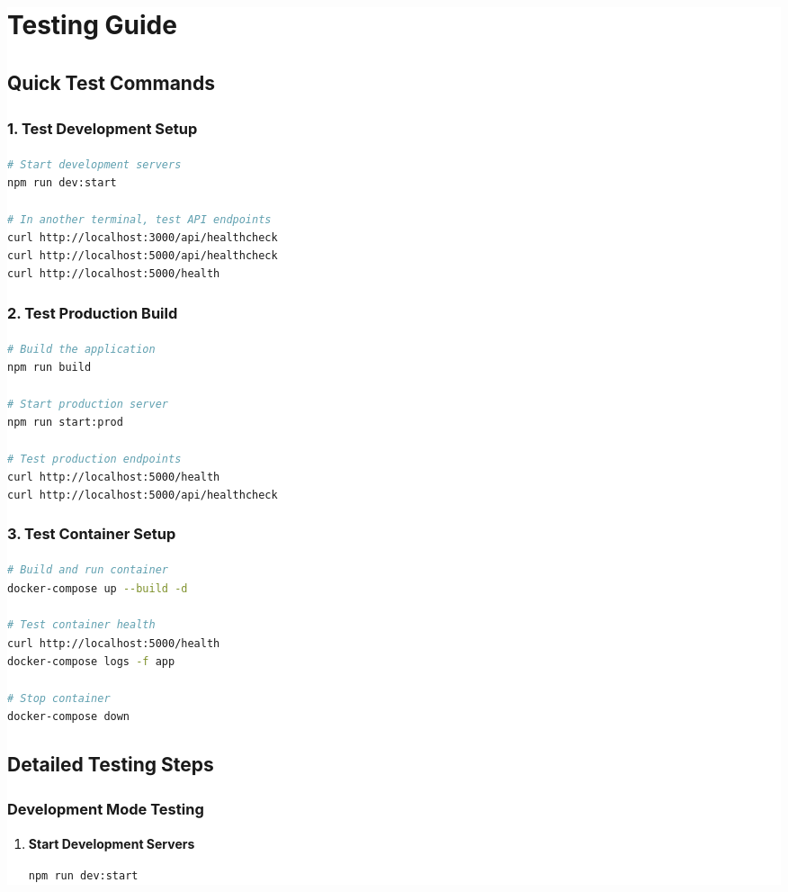 # Testing Guide

## Quick Test Commands

### 1. Test Development Setup

```bash
# Start development servers
npm run dev:start

# In another terminal, test API endpoints
curl http://localhost:3000/api/healthcheck
curl http://localhost:5000/api/healthcheck
curl http://localhost:5000/health
```

### 2. Test Production Build

```bash
# Build the application
npm run build

# Start production server
npm run start:prod

# Test production endpoints
curl http://localhost:5000/health
curl http://localhost:5000/api/healthcheck
```

### 3. Test Container Setup

```bash
# Build and run container
docker-compose up --build -d

# Test container health
curl http://localhost:5000/health
docker-compose logs -f app

# Stop container
docker-compose down
```

## Detailed Testing Steps

### Development Mode Testing

1. **Start Development Servers**
   ```bash
   npm run dev:start
   ```
   